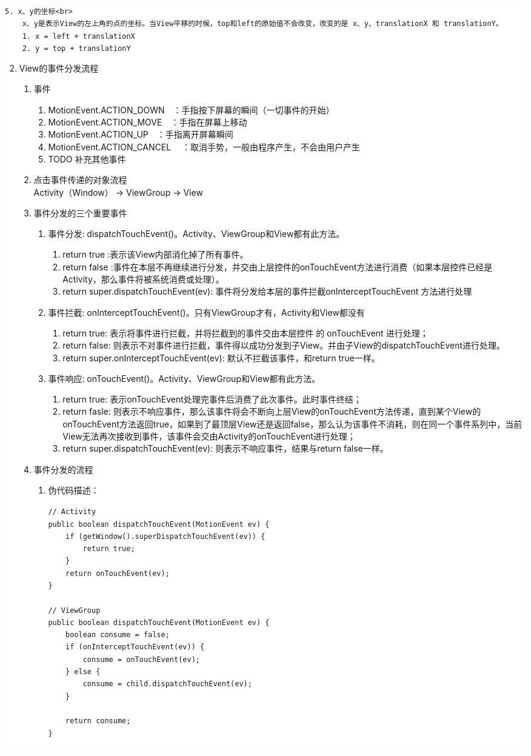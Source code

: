 	5. x、y的坐标<br>
		x、y是表示View的左上角的点的坐标。当View平移的时候，top和left的原始值不会改变，改变的是 x、y、translationX 和 translationY。
		1. x = left + translationX
		2. y = top + translationY
	
2. View的事件分发流程
	1. 事件<br>
		1. MotionEvent.ACTION_DOWN　：手指按下屏幕的瞬间（一切事件的开始）
		2. MotionEvent.ACTION_MOVE　：手指在屏幕上移动
		3. MotionEvent.ACTION_UP　：手指离开屏幕瞬间
		4. MotionEvent.ACTION_CANCEL 　：取消手势，一般由程序产生，不会由用户产生
		5. TODO 补充其他事件
	
	2. 点击事件传递的对象流程<br>
		Activity（Window） -> ViewGroup -> View
	
	3. 事件分发的三个重要事件<br>
		1. 事件分发: dispatchTouchEvent()。Activity、ViewGroup和View都有此方法。
			1. return true :表示该View内部消化掉了所有事件。
			2. return false :事件在本层不再继续进行分发，并交由上层控件的onTouchEvent方法进行消费（如果本层控件已经是Activity，那么事件将被系统消费或处理）。　
			3. return super.dispatchTouchEvent(ev): 事件将分发给本层的事件拦截onInterceptTouchEvent 方法进行处理
			
		2. 事件拦截: onInterceptTouchEvent()。只有ViewGroup才有，Activity和View都没有
			1. return true: 表示将事件进行拦截，并将拦截到的事件交由本层控件 的 onTouchEvent 进行处理；
			2. return false: 则表示不对事件进行拦截，事件得以成功分发到子View。并由子View的dispatchTouchEvent进行处理。　
			3. return super.onInterceptTouchEvent(ev): 默认不拦截该事件，和return true一样。
		
		3. 事件响应: onTouchEvent()。Activity、ViewGroup和View都有此方法。
			1. return true: 表示onTouchEvent处理完事件后消费了此次事件。此时事件终结；
			2. return fasle: 则表示不响应事件，那么该事件将会不断向上层View的onTouchEvent方法传递，直到某个View的onTouchEvent方法返回true，如果到了最顶层View还是返回false，那么认为该事件不消耗，则在同一个事件系列中，当前View无法再次接收到事件，该事件会交由Activity的onTouchEvent进行处理；　　
			3. return super.dispatchTouchEvent(ev): 则表示不响应事件，结果与return false一样。
	
	4. 事件分发的流程	
		1. 伪代码描述：
				
			```
			// Activity
			public boolean dispatchTouchEvent(MotionEvent ev) {
		        if (getWindow().superDispatchTouchEvent(ev)) {
		            return true;
		        }
		        return onTouchEvent(ev);
		    }
			
			// ViewGroup
			public boolean dispatchTouchEvent(MotionEvent ev) {
			    boolean consume = false;
			    if (onInterceptTouchEvent(ev)) {
			        consume = onTouchEvent(ev);
			    } else {
			        consume = child.dispatchTouchEvent(ev);
			    }
			
			    return consume;
			}
			
